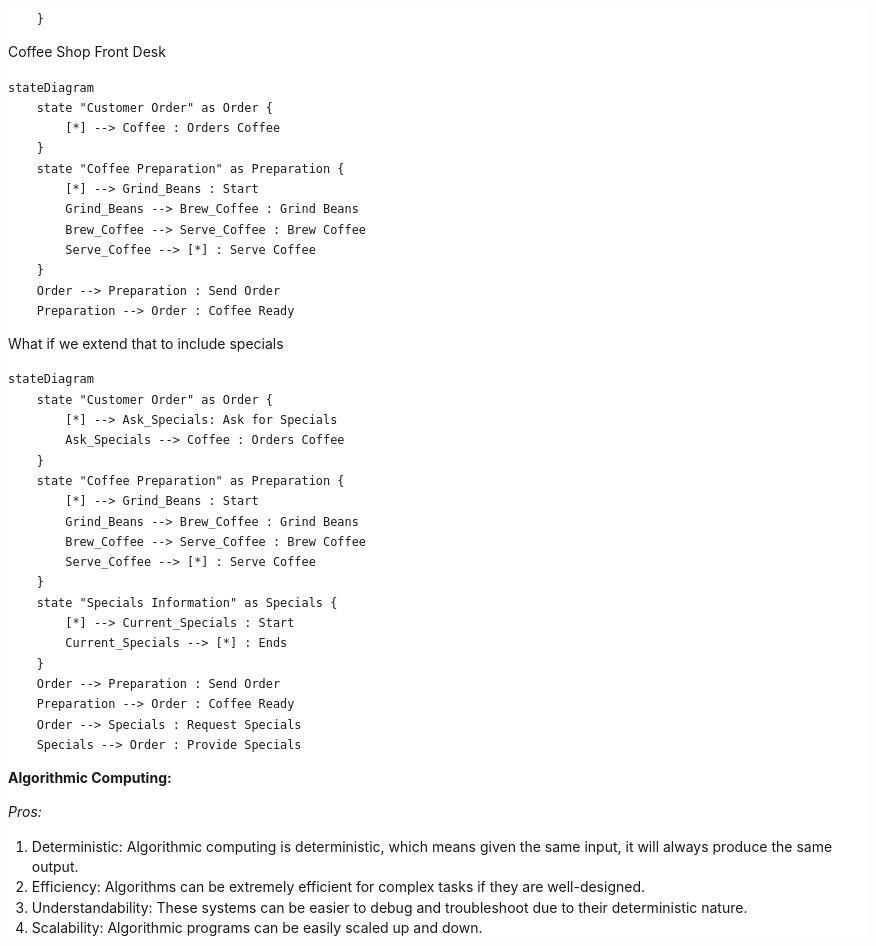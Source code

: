 ```mermaid
    }
```

Coffee Shop Front Desk

```mermaid
stateDiagram
    state "Customer Order" as Order {
        [*] --> Coffee : Orders Coffee
    }
    state "Coffee Preparation" as Preparation {
        [*] --> Grind_Beans : Start
        Grind_Beans --> Brew_Coffee : Grind Beans
        Brew_Coffee --> Serve_Coffee : Brew Coffee
        Serve_Coffee --> [*] : Serve Coffee
    }
    Order --> Preparation : Send Order
    Preparation --> Order : Coffee Ready
```

What if we extend that to include specials

```mermaid
stateDiagram
    state "Customer Order" as Order {
        [*] --> Ask_Specials: Ask for Specials
        Ask_Specials --> Coffee : Orders Coffee
    }
    state "Coffee Preparation" as Preparation {
        [*] --> Grind_Beans : Start
        Grind_Beans --> Brew_Coffee : Grind Beans
        Brew_Coffee --> Serve_Coffee : Brew Coffee
        Serve_Coffee --> [*] : Serve Coffee
    }
    state "Specials Information" as Specials {
        [*] --> Current_Specials : Start
        Current_Specials --> [*] : Ends
    }
    Order --> Preparation : Send Order
    Preparation --> Order : Coffee Ready
    Order --> Specials : Request Specials
    Specials --> Order : Provide Specials
```

**Algorithmic Computing:**

_Pros:_

1. Deterministic: Algorithmic computing is deterministic, which means given the same input, it will always produce the same output.
2. Efficiency: Algorithms can be extremely efficient for complex tasks if they are well-designed.
3. Understandability: These systems can be easier to debug and troubleshoot due to their deterministic nature.
4. Scalability: Algorithmic programs can be easily scaled up and down.
